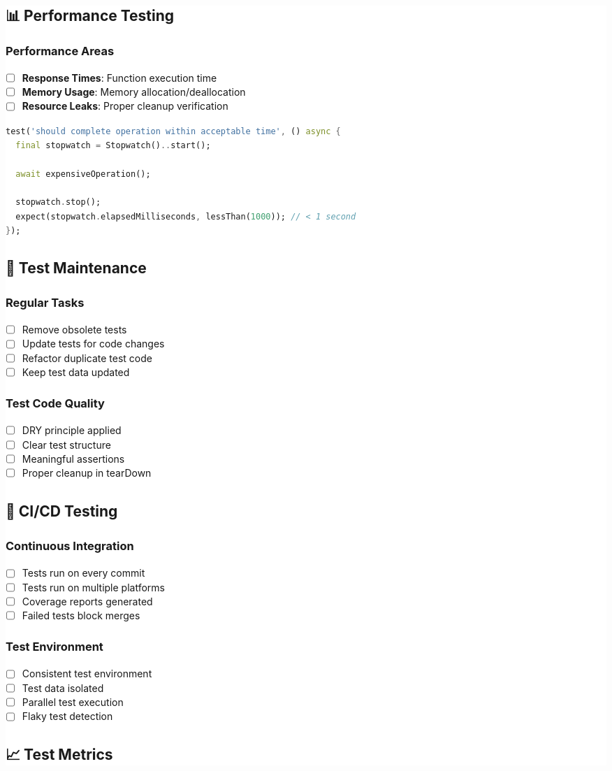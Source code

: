 ## 📊 Performance Testing

### Performance Areas
- [ ] **Response Times**: Function execution time
- [ ] **Memory Usage**: Memory allocation/deallocation
- [ ] **Resource Leaks**: Proper cleanup verification

```dart
test('should complete operation within acceptable time', () async {
  final stopwatch = Stopwatch()..start();
  
  await expensiveOperation();
  
  stopwatch.stop();
  expect(stopwatch.elapsedMilliseconds, lessThan(1000)); // < 1 second
});
```

## 🧹 Test Maintenance

### Regular Tasks
- [ ] Remove obsolete tests
- [ ] Update tests for code changes
- [ ] Refactor duplicate test code
- [ ] Keep test data updated

### Test Code Quality
- [ ] DRY principle applied
- [ ] Clear test structure
- [ ] Meaningful assertions
- [ ] Proper cleanup in tearDown

## 🚀 CI/CD Testing

### Continuous Integration
- [ ] Tests run on every commit
- [ ] Tests run on multiple platforms
- [ ] Coverage reports generated
- [ ] Failed tests block merges

### Test Environment
- [ ] Consistent test environment
- [ ] Test data isolated
- [ ] Parallel test execution
- [ ] Flaky test detection

## 📈 Test Metrics
